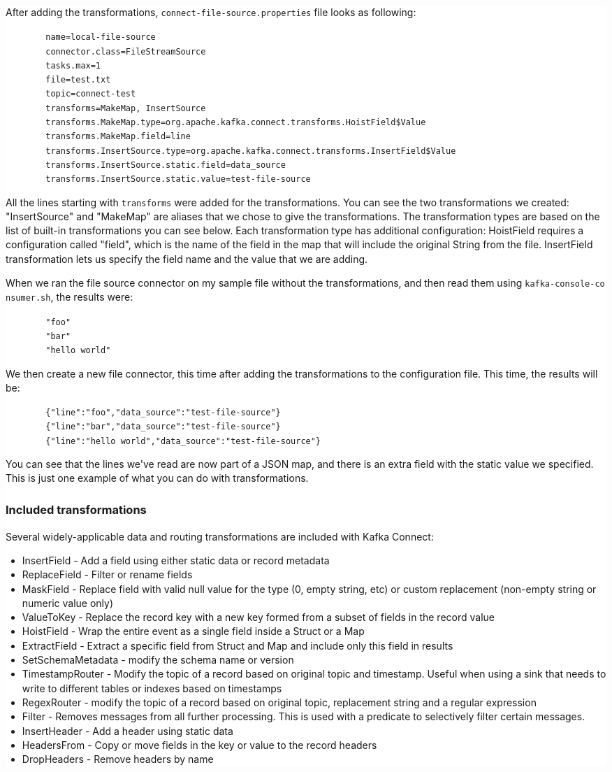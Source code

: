 

After adding the transformations, `connect-file-source.properties` file looks as following:
    
    
            name=local-file-source
            connector.class=FileStreamSource
            tasks.max=1
            file=test.txt
            topic=connect-test
            transforms=MakeMap, InsertSource
            transforms.MakeMap.type=org.apache.kafka.connect.transforms.HoistField$Value
            transforms.MakeMap.field=line
            transforms.InsertSource.type=org.apache.kafka.connect.transforms.InsertField$Value
            transforms.InsertSource.static.field=data_source
            transforms.InsertSource.static.value=test-file-source
        

All the lines starting with `transforms` were added for the transformations. You can see the two transformations we created: "InsertSource" and "MakeMap" are aliases that we chose to give the transformations. The transformation types are based on the list of built-in transformations you can see below. Each transformation type has additional configuration: HoistField requires a configuration called "field", which is the name of the field in the map that will include the original String from the file. InsertField transformation lets us specify the field name and the value that we are adding.

When we ran the file source connector on my sample file without the transformations, and then read them using `kafka-console-consumer.sh`, the results were:
    
    
            "foo"
            "bar"
            "hello world"
       

We then create a new file connector, this time after adding the transformations to the configuration file. This time, the results will be:
    
    
            {"line":"foo","data_source":"test-file-source"}
            {"line":"bar","data_source":"test-file-source"}
            {"line":"hello world","data_source":"test-file-source"}
        

You can see that the lines we've read are now part of a JSON map, and there is an extra field with the static value we specified. This is just one example of what you can do with transformations.

### Included transformations

Several widely-applicable data and routing transformations are included with Kafka Connect:

  * InsertField - Add a field using either static data or record metadata
  * ReplaceField - Filter or rename fields
  * MaskField - Replace field with valid null value for the type (0, empty string, etc) or custom replacement (non-empty string or numeric value only)
  * ValueToKey - Replace the record key with a new key formed from a subset of fields in the record value
  * HoistField - Wrap the entire event as a single field inside a Struct or a Map
  * ExtractField - Extract a specific field from Struct and Map and include only this field in results
  * SetSchemaMetadata - modify the schema name or version
  * TimestampRouter - Modify the topic of a record based on original topic and timestamp. Useful when using a sink that needs to write to different tables or indexes based on timestamps
  * RegexRouter - modify the topic of a record based on original topic, replacement string and a regular expression
  * Filter - Removes messages from all further processing. This is used with a predicate to selectively filter certain messages.
  * InsertHeader - Add a header using static data
  * HeadersFrom - Copy or move fields in the key or value to the record headers
  * DropHeaders - Remove headers by name
